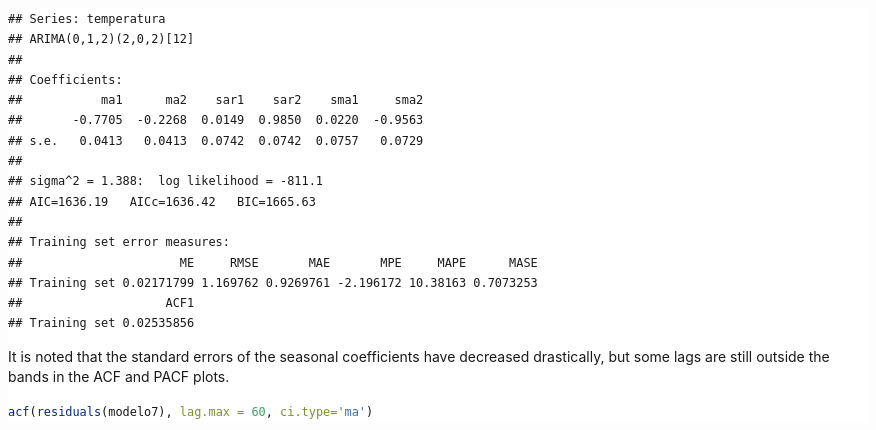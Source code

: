     ## Series: temperatura 
    ## ARIMA(0,1,2)(2,0,2)[12] 
    ## 
    ## Coefficients:
    ##           ma1      ma2    sar1    sar2    sma1     sma2
    ##       -0.7705  -0.2268  0.0149  0.9850  0.0220  -0.9563
    ## s.e.   0.0413   0.0413  0.0742  0.0742  0.0757   0.0729
    ## 
    ## sigma^2 = 1.388:  log likelihood = -811.1
    ## AIC=1636.19   AICc=1636.42   BIC=1665.63
    ## 
    ## Training set error measures:
    ##                      ME     RMSE       MAE       MPE     MAPE      MASE
    ## Training set 0.02171799 1.169762 0.9269761 -2.196172 10.38163 0.7073253
    ##                    ACF1
    ## Training set 0.02535856

It is noted that the standard errors of the seasonal coefficients have
decreased drastically, but some lags are still outside the bands in the
ACF and PACF plots.

``` r
acf(residuals(modelo7), lag.max = 60, ci.type='ma')
```
